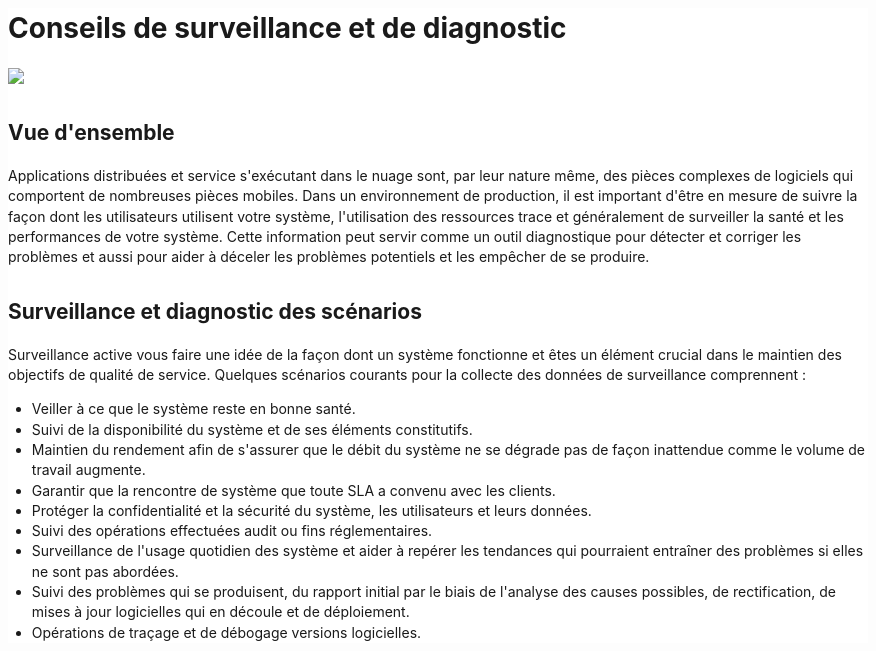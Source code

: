 <properties
   pageTitle="Monitoring and diagnostics guidance | Microsoft Azure"
   description="Best practices for monitoring distributed applications in the cloud."
   services=""
   documentationCenter="na"
   authors="dragon119"
   manager="masimms"
   editor=""
   tags=""/>

<tags
   ms.service="best-practice"
   ms.devlang="na"
   ms.topic="article"
   ms.tgt_pltfrm="na"
   ms.workload="na"
   ms.date="04/28/2015"
   ms.author="masashin"/>

# Conseils de surveillance et de diagnostic

![](media/best-practices-monitoring/pnp-logo.png)

## Vue d'ensemble
Applications distribuées et service s'exécutant dans le nuage sont, par leur nature même, des pièces complexes de logiciels qui comportent de nombreuses pièces mobiles. Dans un environnement de production, il est important d'être en mesure de suivre la façon dont les utilisateurs utilisent votre système, l'utilisation des ressources trace et généralement de surveiller la santé et les performances de votre système. Cette information peut servir comme un outil diagnostique pour détecter et corriger les problèmes et aussi pour aider à déceler les problèmes potentiels et les empêcher de se produire.

## Surveillance et diagnostic des scénarios
Surveillance active vous faire une idée de la façon dont un système fonctionne et êtes un élément crucial dans le maintien des objectifs de qualité de service. Quelques scénarios courants pour la collecte des données de surveillance comprennent :

- Veiller à ce que le système reste en bonne santé.
- Suivi de la disponibilité du système et de ses éléments constitutifs.
- Maintien du rendement afin de s'assurer que le débit du système ne se dégrade pas de façon inattendue comme le volume de travail augmente.
- Garantir que la rencontre de système que toute SLA a convenu avec les clients.
- Protéger la confidentialité et la sécurité du système, les utilisateurs et leurs données.
- Suivi des opérations effectuées audit ou fins réglementaires.
- Surveillance de l'usage quotidien des système et aider à repérer les tendances qui pourraient entraîner des problèmes si elles ne sont pas abordées.
- Suivi des problèmes qui se produisent, du rapport initial par le biais de l'analyse des causes possibles, de rectification, de mises à jour logicielles qui en découle et de déploiement.
- Opérations de traçage et de débogage versions logicielles.
